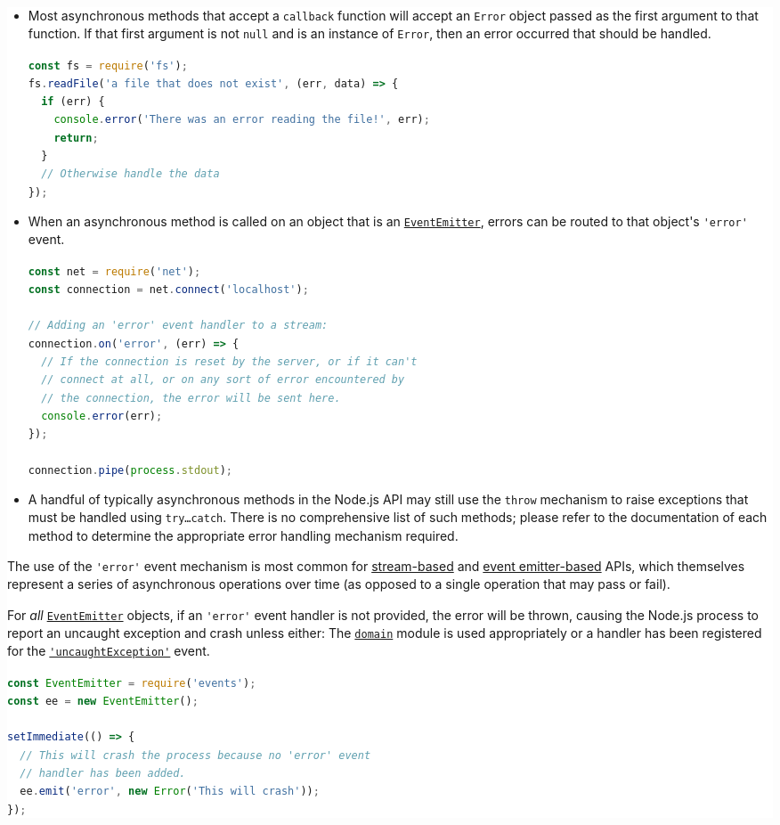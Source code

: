* Most asynchronous methods that accept a `callback` function will accept an
  `Error` object passed as the first argument to that function. If that first
  argument is not `null` and is an instance of `Error`, then an error occurred
  that should be handled.


  ```js
  const fs = require('fs');
  fs.readFile('a file that does not exist', (err, data) => {
    if (err) {
      console.error('There was an error reading the file!', err);
      return;
    }
    // Otherwise handle the data
  });
  ```

* When an asynchronous method is called on an object that is an
  [`EventEmitter`][], errors can be routed to that object's `'error'` event.

  ```js
  const net = require('net');
  const connection = net.connect('localhost');

  // Adding an 'error' event handler to a stream:
  connection.on('error', (err) => {
    // If the connection is reset by the server, or if it can't
    // connect at all, or on any sort of error encountered by
    // the connection, the error will be sent here.
    console.error(err);
  });

  connection.pipe(process.stdout);
  ```

* A handful of typically asynchronous methods in the Node.js API may still
  use the `throw` mechanism to raise exceptions that must be handled using
  `try…catch`. There is no comprehensive list of such methods; please
  refer to the documentation of each method to determine the appropriate
  error handling mechanism required.

The use of the `'error'` event mechanism is most common for [stream-based][]
and [event emitter-based][] APIs, which themselves represent a series of
asynchronous operations over time (as opposed to a single operation that may
pass or fail).

For *all* [`EventEmitter`][] objects, if an `'error'` event handler is not
provided, the error will be thrown, causing the Node.js process to report an
uncaught exception and crash unless either: The [`domain`][domains] module is
used appropriately or a handler has been registered for the
[`'uncaughtException'`][] event.

```js
const EventEmitter = require('events');
const ee = new EventEmitter();

setImmediate(() => {
  // This will crash the process because no 'error' event
  // handler has been added.
  ee.emit('error', new Error('This will crash'));
});
```


[`'uncaughtException'`]: process.html#process_event_uncaughtexception
[`--disable-proto=throw`]: cli.html#cli_disable_proto_mode
[`--force-fips`]: cli.html#cli_force_fips
[`Class: assert.AssertionError`]: assert.html#assert_class_assert_assertionerror
[`ERR_INVALID_ARG_TYPE`]: #ERR_INVALID_ARG_TYPE
[`EventEmitter`]: events.html#events_class_eventemitter
[`Object.getPrototypeOf`]: https://developer.mozilla.org/en-US/docs/Web/JavaScript/Reference/Global_Objects/Object/getPrototypeOf
[`Object.setPrototypeOf`]: https://developer.mozilla.org/en-US/docs/Web/JavaScript/Reference/Global_Objects/Object/setPrototypeOf
[`REPL`]: repl.html
[`Writable`]: stream.html#stream_class_stream_writable
[`child_process`]: child_process.html
[`cipher.getAuthTag()`]: crypto.html#crypto_cipher_getauthtag
[`crypto.getDiffieHellman()`]: crypto.html#crypto_crypto_getdiffiehellman_groupname
[`crypto.scrypt()`]: crypto.html#crypto_crypto_scrypt_password_salt_keylen_options_callback
[`crypto.scryptSync()`]: crypto.html#crypto_crypto_scryptsync_password_salt_keylen_options
[`crypto.timingSafeEqual()`]: crypto.html#crypto_crypto_timingsafeequal_a_b
[`dgram.connect()`]: dgram.html#dgram_socket_connect_port_address_callback
[`dgram.createSocket()`]: dgram.html#dgram_dgram_createsocket_options_callback
[`dgram.disconnect()`]: dgram.html#dgram_socket_disconnect
[`dgram.remoteAddress()`]: dgram.html#dgram_socket_remoteaddress
[`errno`(3) man page]: http://man7.org/linux/man-pages/man3/errno.3.html
[`fs.Dir`]: fs.html#fs_class_fs_dir
[`fs.readFileSync`]: fs.html#fs_fs_readfilesync_path_options
[`fs.readdir`]: fs.html#fs_fs_readdir_path_options_callback
[`fs.symlink()`]: fs.html#fs_fs_symlink_target_path_type_callback
[`fs.symlinkSync()`]: fs.html#fs_fs_symlinksync_target_path_type
[`fs.unlink`]: fs.html#fs_fs_unlink_path_callback
[`fs`]: fs.html
[`hash.digest()`]: crypto.html#crypto_hash_digest_encoding
[`hash.update()`]: crypto.html#crypto_hash_update_data_inputencoding
[`http`]: http.html
[`https`]: https.html
[`libuv Error handling`]: http://docs.libuv.org/en/v1.x/errors.html
[`net`]: net.html
[`new URL(input)`]: url.html#url_constructor_new_url_input_base
[`new URLSearchParams(iterable)`]: url.html#url_constructor_new_urlsearchparams_iterable
[`process.on('exit')`]: process.html#Event:-`'exit'`
[`process.send()`]: process.html#process_process_send_message_sendhandle_options_callback
[`process.setUncaughtExceptionCaptureCallback()`]: process.html#process_process_setuncaughtexceptioncapturecallback_fn
[`readable._read()`]: stream.html#stream_readable_read_size_1
[`require('crypto').setEngine()`]: crypto.html#crypto_crypto_setengine_engine_flags
[`require()`]: modules.html#modules_require_id
[`server.close()`]: net.html#net_server_close_callback
[`server.listen()`]: net.html#net_server_listen
[`sign.sign()`]: crypto.html#crypto_sign_sign_privatekey_outputencoding
[`stream.pipe()`]: stream.html#stream_readable_pipe_destination_options
[`stream.push()`]: stream.html#stream_readable_push_chunk_encoding
[`stream.unshift()`]: stream.html#stream_readable_unshift_chunk_encoding
[`stream.write()`]: stream.html#stream_writable_write_chunk_encoding_callback
[`subprocess.kill()`]: child_process.html#child_process_subprocess_kill_signal
[`subprocess.send()`]: child_process.html#child_process_subprocess_send_message_sendhandle_options_callback
[`zlib`]: zlib.html
[ES Module]: esm.html
[ICU]: intl.html#intl_internationalization_support
[Node.js error codes]: #nodejs-error-codes
[V8's stack trace API]: https://github.com/v8/v8/wiki/Stack-Trace-API
[WHATWG Supported Encodings]: util.html#util_whatwg_supported_encodings
[WHATWG URL API]: url.html#url_the_whatwg_url_api
[crypto digest algorithm]: crypto.html#crypto_crypto_gethashes
[domains]: domain.html
[event emitter-based]: events.html#events_class_eventemitter
[exports]: esm.html#esm_package_entry_points
[file descriptors]: https://en.wikipedia.org/wiki/File_descriptor
[policy]: policy.html
[stream-based]: stream.html
[syscall]: http://man7.org/linux/man-pages/man2/syscalls.2.html
[Subresource Integrity specification]: https://www.w3.org/TR/SRI/#the-integrity-attribute
[try-catch]: https://developer.mozilla.org/en-US/docs/Web/JavaScript/Reference/Statements/try...catch
[vm]: vm.html
[self-reference a package using its name]: esm.html#esm_self_referencing_a_package_using_its_name
[define a custom subpath]: esm.html#esm_subpath_exports